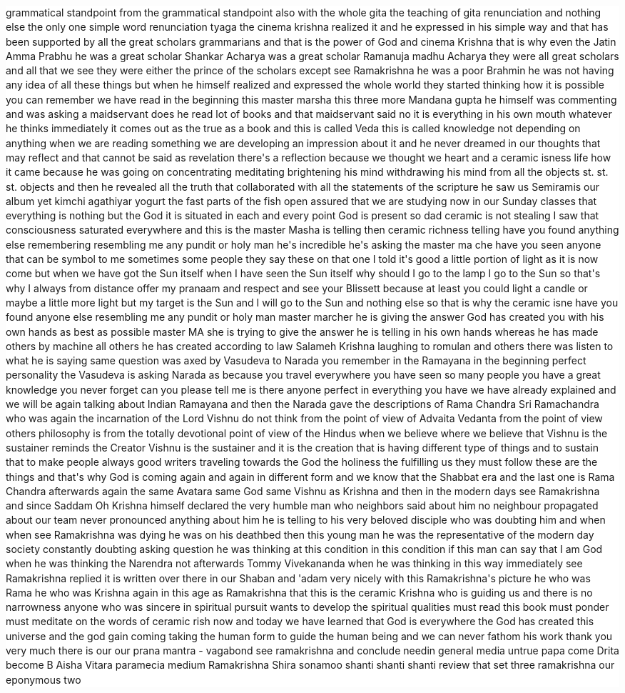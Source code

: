 grammatical standpoint from the grammatical standpoint also with the whole gita the teaching of gita renunciation and nothing else the only one simple word renunciation tyaga the cinema krishna realized it and he expressed in his simple way and that has been supported by all the great scholars grammarians and that is the power of God and cinema Krishna that is why even the Jatin Amma Prabhu he was a great scholar Shankar Acharya was a great scholar Ramanuja madhu Acharya they were all great scholars and all that we see they were either the prince of the scholars except see Ramakrishna he was a poor Brahmin he was not having any idea of all these things but when he himself realized and expressed the whole world they started thinking how it is possible you can remember we have read in the beginning this master marsha this three more Mandana gupta he himself was commenting and was asking a maidservant does he read lot of books and that maidservant said no it is everything in his own mouth whatever he thinks immediately it comes out as the true as a book and this is called Veda this is called knowledge not depending on anything when we are reading something we are developing an impression about it and he never dreamed in our thoughts that may reflect and that cannot be said as revelation there's a reflection because we thought we heart and a ceramic isness life how it came because he was going on concentrating meditating brightening his mind withdrawing his mind from all the objects st. st. st. objects and then he revealed all the truth that collaborated with all the statements of the scripture he saw us Semiramis our album yet kimchi agathiyar yogurt the fast parts of the fish open assured that we are studying now in our Sunday classes that everything is nothing but the God it is situated in each and every point God is present so dad ceramic is not stealing I saw that consciousness saturated everywhere and this is the master Masha is telling then ceramic richness telling have you found anything else remembering resembling me any pundit or holy man he's incredible he's asking the master ma che have you seen anyone that can be symbol to me sometimes some people they say these on that one I told it's good a little portion of light as it is now come but when we have got the Sun itself when I have seen the Sun itself why should I go to the lamp I go to the Sun so that's why I always from distance offer my pranaam and respect and see your Blissett because at least you could light a candle or maybe a little more light but my target is the Sun and I will go to the Sun and nothing else so that is why the ceramic isne have you found anyone else resembling me any pundit or holy man master marcher he is giving the answer God has created you with his own hands as best as possible master MA she is trying to give the answer he is telling in his own hands whereas he has made others by machine all others he has created according to law Salameh Krishna laughing to romulan and others there was listen to what he is saying same question was axed by Vasudeva to Narada you remember in the Ramayana in the beginning perfect personality the Vasudeva is asking Narada as because you travel everywhere you have seen so many people you have a great knowledge you never forget can you please tell me is there anyone perfect in everything you have we have already explained and we will be again talking about Indian Ramayana and then the Narada gave the descriptions of Rama Chandra Sri Ramachandra who was again the incarnation of the Lord Vishnu do not think from the point of view of Advaita Vedanta from the point of view others philosophy is from the totally devotional point of view of the Hindus when we believe where we believe that Vishnu is the sustainer reminds the Creator Vishnu is the sustainer and it is the creation that is having different type of things and to sustain that to make people always good writers traveling towards the God the holiness the fulfilling us they must follow these are the things and that's why God is coming again and again in different form and we know that the Shabbat era and the last one is Rama Chandra afterwards again the same Avatara same God same Vishnu as Krishna and then in the modern days see Ramakrishna and since Saddam Oh Krishna himself declared the very humble man who neighbors said about him no neighbour propagated about our team never pronounced anything about him he is telling to his very beloved disciple who was doubting him and when when see Ramakrishna was dying he was on his deathbed then this young man he was the representative of the modern day society constantly doubting asking question he was thinking at this condition in this condition if this man can say that I am God when he was thinking the Narendra not afterwards Tommy Vivekananda when he was thinking in this way immediately see Ramakrishna replied it is written over there in our Shaban and 'adam very nicely with this Ramakrishna's picture he who was Rama he who was Krishna again in this age as Ramakrishna that this is the ceramic Krishna who is guiding us and there is no narrowness anyone who was sincere in spiritual pursuit wants to develop the spiritual qualities must read this book must ponder must meditate on the words of ceramic rish now and today we have learned that God is everywhere the God has created this universe and the god gain coming taking the human form to guide the human being and we can never fathom his work thank you very much there is our our prana mantra - vagabond see ramakrishna and conclude needin general media untrue papa come Drita become B Aisha Vitara paramecia medium Ramakrishna Shira sonamoo shanti shanti shanti review that set three ramakrishna our eponymous two